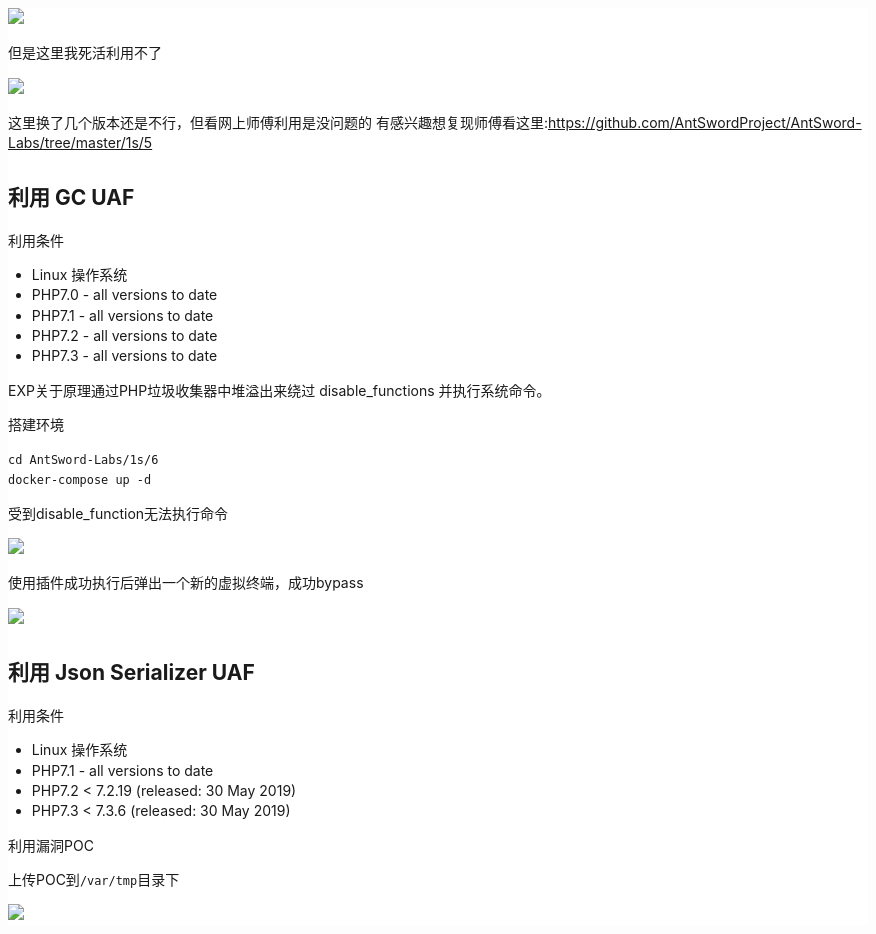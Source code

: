 ![](http://hk-proxy.gitwarp.com/https://raw.githubusercontent.com/tuchuang9/tc1/refs/heads/main/public/20210820102337.png)

  

但是这里我死活利用不了

![](http://hk-proxy.gitwarp.com/https://raw.githubusercontent.com/tuchuang9/tc1/refs/heads/main/public/20210820102338.png)

  

这里换了几个版本还是不行，但看网上师傅利用是没问题的
有感兴趣想复现师傅看这里:https://github.com/AntSwordProject/AntSword-Labs/tree/master/1s/5

## 利用 GC UAF

利用条件

  * Linux 操作系统
  * PHP7.0 - all versions to date
  * PHP7.1 - all versions to date
  * PHP7.2 - all versions to date
  * PHP7.3 - all versions to date

EXP关于原理通过PHP垃圾收集器中堆溢出来绕过 disable_functions 并执行系统命令。

搭建环境

    
    
    cd AntSword-Labs/1s/6  
    docker-compose up -d  
    

受到disable_function无法执行命令

![](http://hk-proxy.gitwarp.com/https://raw.githubusercontent.com/tuchuang9/tc1/refs/heads/main/public/20210820102339.png)

  

使用插件成功执行后弹出一个新的虚拟终端，成功bypass

![](http://hk-proxy.gitwarp.com/https://raw.githubusercontent.com/tuchuang9/tc1/refs/heads/main/public/20210820102340.png)

  

## 利用 Json Serializer UAF

利用条件

  * Linux 操作系统
  * PHP7.1 - all versions to date
  * PHP7.2 < 7.2.19 (released: 30 May 2019)
  * PHP7.3 < 7.3.6 (released: 30 May 2019)

利用漏洞POC

上传POC到`/var/tmp`目录下

![](http://hk-proxy.gitwarp.com/https://raw.githubusercontent.com/tuchuang9/tc1/refs/heads/main/public/20210820102341.png)
